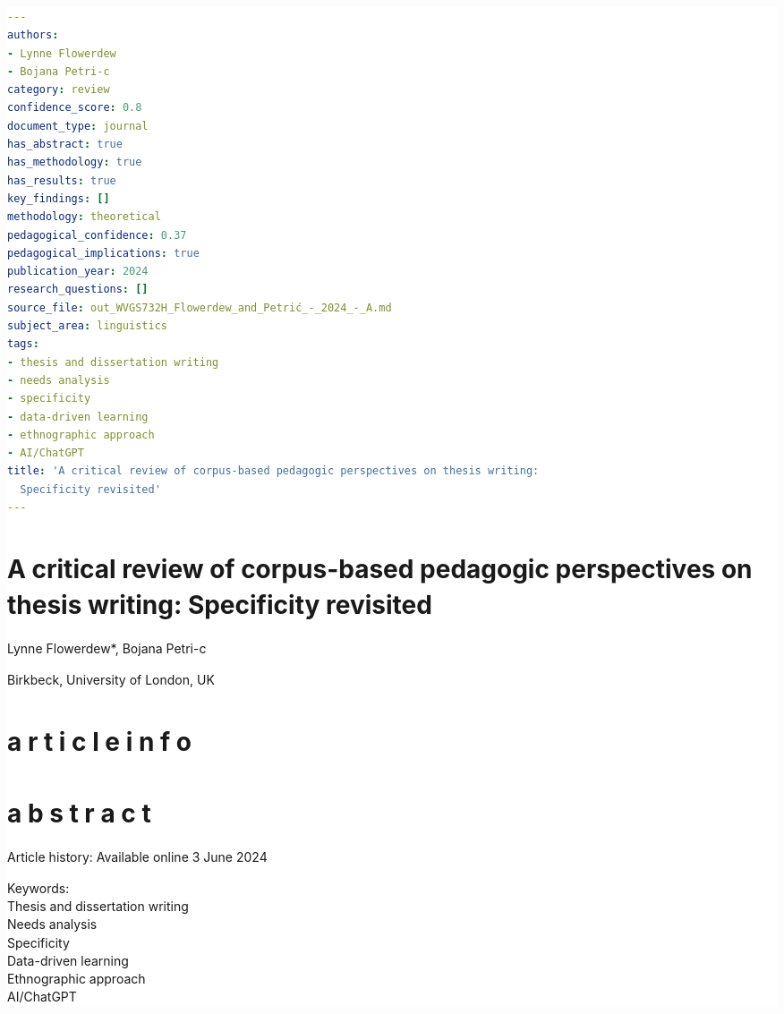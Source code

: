 ```yaml
---
authors:
- Lynne Flowerdew
- Bojana Petri-c
category: review
confidence_score: 0.8
document_type: journal
has_abstract: true
has_methodology: true
has_results: true
key_findings: []
methodology: theoretical
pedagogical_confidence: 0.37
pedagogical_implications: true
publication_year: 2024
research_questions: []
source_file: out_WVGS732H_Flowerdew_and_Petrić_-_2024_-_A.md
subject_area: linguistics
tags:
- thesis and dissertation writing
- needs analysis
- specificity
- data-driven learning
- ethnographic approach
- AI/ChatGPT
title: 'A critical review of corpus-based pedagogic perspectives on thesis writing:
  Specificity revisited'
---
```


# A critical review of corpus-based pedagogic perspectives on thesis writing: Specificity revisited

Lynne Flowerdew\*, Bojana Petri-c

Birkbeck, University of London, UK

# a r t i c l e i n f o

# a b s t r a c t

Article history: Available online 3 June 2024

Keywords:   
Thesis and dissertation writing   
Needs analysis   
Specificity   
Data-driven learning   
Ethnographic approach   
AI/ChatGPT
